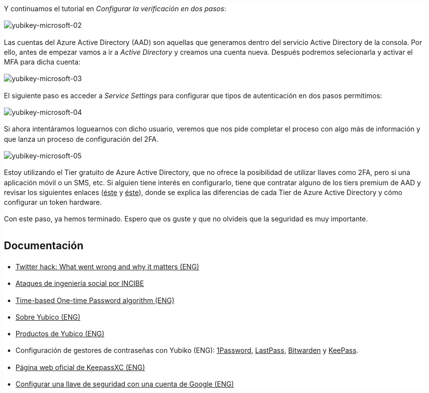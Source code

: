 Y continuamos el tutorial en _Configurar la verificación en dos pasos_:

![yubikey-microsoft-02](https://storage.googleapis.com/tangelov-data/images/0034-18.png)

Las cuentas del Azure Active Directory (AAD) son aquellas que generamos dentro del servicio Active Directory de la consola. Por ello, antes de empezar vamos a ir a _Active Directory_ y creamos una cuenta nueva. Después podremos selecionarla y activar el MFA para dicha cuenta:

![yubikey-microsoft-03](https://storage.googleapis.com/tangelov-data/images/0034-19.png)

El siguiente paso es acceder a _Service Settings_ para configurar que tipos de autenticación en dos pasos permitimos:

![yubikey-microsoft-04](https://storage.googleapis.com/tangelov-data/images/0034-20.png)

Si ahora intentáramos loguearnos con dicho usuario, veremos que nos pide completar el proceso con algo más de información y que lanza un proceso de configuración del 2FA.

![yubikey-microsoft-05](https://storage.googleapis.com/tangelov-data/images/0034-21.png)

Estoy utilizando el Tier gratuito de Azure Active Directory, que no ofrece la posibilidad de utilizar llaves como 2FA, pero si una aplicación móvil o un SMS, etc. Si alguien tiene interés en configurarlo, tiene que contratar alguno de los tiers premium de AAD y revisar los siguientes enlaces ([éste](https://techcommunity.microsoft.com/t5/azure-active-directory-identity/hardware-oath-tokens-in-azure-mfa-in-the-cloud-are-now-available/ba-p/276466) y [éste](https://docs.microsoft.com/en-us/azure/active-directory/authentication/concept-mfa-licensing)), donde se explica las diferencias de cada Tier de Azure Active Directory y cómo configurar un token hardware.

Con este paso, ya hemos terminado. Espero que os guste y que no olvideis que la seguridad es muy importante. 


## Documentación

* [Twitter hack: What went wrong and why it matters (ENG)](https://www.bbc.com/news/technology-53428304)

* [Ataques de ingeniería social por INCIBE](https://www.incibe.es/protege-tu-empresa/blog/ingenieria-social-tecnicas-utilizadas-los-ciberdelincuentes-y-protegerse)

* [Time-based One-time Password algorithm (ENG)](https://en.wikipedia.org/wiki/Time-based_One-time_Password_algorithm)

* [Sobre Yubico (ENG)](https://www.yubico.com/about/about-us/)

* [Productos de Yubico (ENG)](https://www.yubico.com/products/)

* Configuración de gestores de contraseñas con Yubiko (ENG): [1Password](https://support.1password.com/security-key/), [LastPass](https://support.logmeininc.com/lastpass/help/yubikey-multifactor-authentication-lp030020), [Bitwarden](https://bitwarden.com/help/article/setup-two-step-login-yubikey/) y [KeePass](https://keepass.info/help/kb/yubikey.html).

* [Página web oficial de KeepassXC (ENG)](https://keepassxc.org/)

* [Configurar una llave de seguridad con una cuenta de Google (ENG)](https://support.google.com/accounts/answer/6103523?co=GENIE.Platform%3DAndroid&hl=en)
